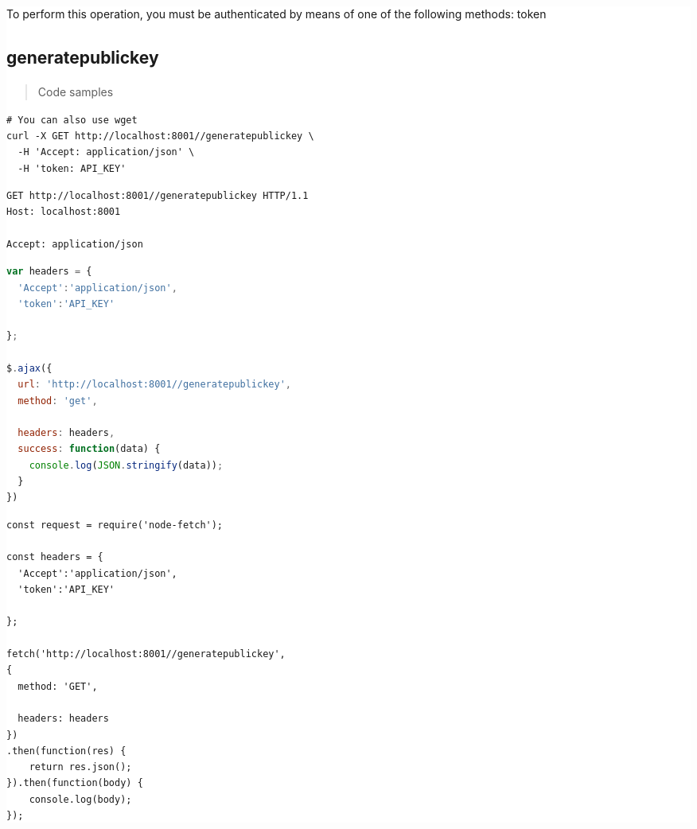 <aside class="warning">
To perform this operation, you must be authenticated by means of one of the following methods:
token
</aside>

## generatepublickey

<a id="opIdgeneratepublickey"></a>

> Code samples

```shell
# You can also use wget
curl -X GET http://localhost:8001//generatepublickey \
  -H 'Accept: application/json' \
  -H 'token: API_KEY'

```

```http
GET http://localhost:8001//generatepublickey HTTP/1.1
Host: localhost:8001

Accept: application/json

```

```javascript
var headers = {
  'Accept':'application/json',
  'token':'API_KEY'

};

$.ajax({
  url: 'http://localhost:8001//generatepublickey',
  method: 'get',

  headers: headers,
  success: function(data) {
    console.log(JSON.stringify(data));
  }
})

```

```javascript--nodejs
const request = require('node-fetch');

const headers = {
  'Accept':'application/json',
  'token':'API_KEY'

};

fetch('http://localhost:8001//generatepublickey',
{
  method: 'GET',

  headers: headers
})
.then(function(res) {
    return res.json();
}).then(function(body) {
    console.log(body);
});

```